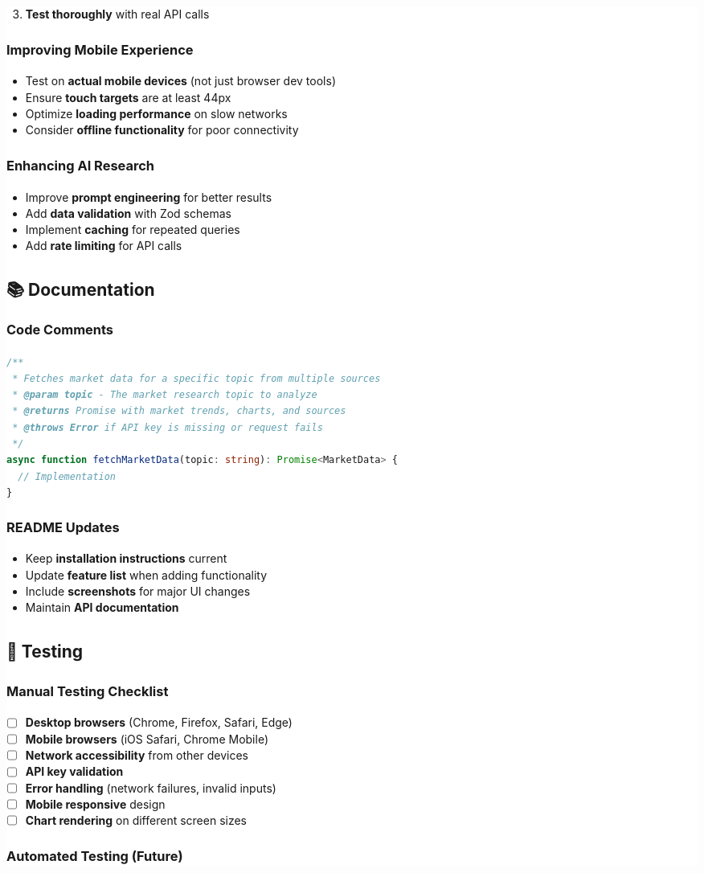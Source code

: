 3. **Test thoroughly** with real API calls

### Improving Mobile Experience

- Test on **actual mobile devices** (not just browser dev tools)
- Ensure **touch targets** are at least 44px
- Optimize **loading performance** on slow networks
- Consider **offline functionality** for poor connectivity

### Enhancing AI Research

- Improve **prompt engineering** for better results
- Add **data validation** with Zod schemas
- Implement **caching** for repeated queries
- Add **rate limiting** for API calls

## 📚 Documentation

### Code Comments

```typescript
/**
 * Fetches market data for a specific topic from multiple sources
 * @param topic - The market research topic to analyze
 * @returns Promise with market trends, charts, and sources
 * @throws Error if API key is missing or request fails
 */
async function fetchMarketData(topic: string): Promise<MarketData> {
  // Implementation
}
```

### README Updates

- Keep **installation instructions** current
- Update **feature list** when adding functionality
- Include **screenshots** for major UI changes
- Maintain **API documentation**

## 🧪 Testing

### Manual Testing Checklist

- [ ] **Desktop browsers** (Chrome, Firefox, Safari, Edge)
- [ ] **Mobile browsers** (iOS Safari, Chrome Mobile)
- [ ] **Network accessibility** from other devices
- [ ] **API key validation**
- [ ] **Error handling** (network failures, invalid inputs)
- [ ] **Mobile responsive** design
- [ ] **Chart rendering** on different screen sizes

### Automated Testing (Future)
